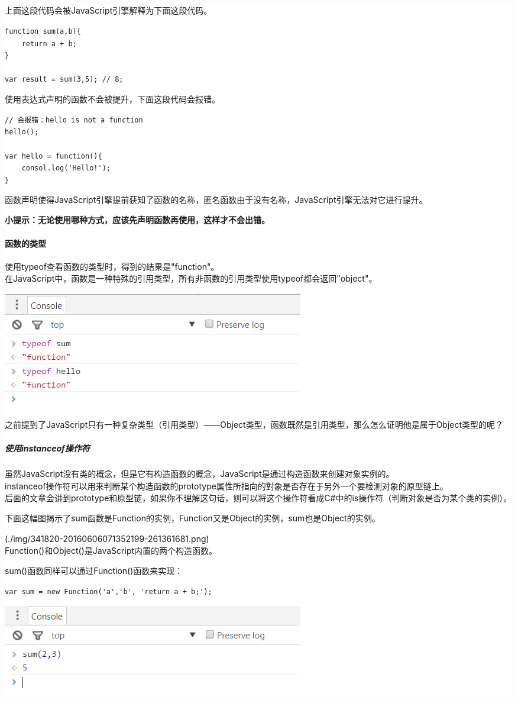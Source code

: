 上面这段代码会被JavaScript引擎解释为下面这段代码。

    function sum(a,b){
        return a + b;
    }
    
    var result = sum(3,5); // 8;
    

使用表达式声明的函数不会被提升，下面这段代码会报错。

    // 会报错：hello is not a function
    hello();
    
    var hello = function(){
        consol.log('Hello!');
    }
    

函数声明使得JavaScript引擎提前获知了函数的名称，匿名函数由于没有名称，JavaScript引擎无法对它进行提升。

**小提示：无论使用哪种方式，应该先声明函数再使用，这样才不会出错。**

#### 函数的类型

使用typeof查看函数的类型时，得到的结果是"function"。  
在JavaScript中，函数是一种特殊的引用类型，所有非函数的引用类型使用typeof都会返回"object"。

![](./img/341820-20160606071351215-1817398465.png)

之前提到了JavaScript只有一种复杂类型（引用类型）——Object类型，函数既然是引用类型，那么怎么证明他是属于Object类型的呢？

##### 使用instanceof操作符

虽然JavaScript没有类的概念，但是它有构造函数的概念，JavaScript是通过构造函数来创建对象实例的。  
instanceof操作符可以用来判断某个构造函数的prototype属性所指向的對象是否存在于另外一个要检测对象的原型链上。  
后面的文章会讲到prototype和原型链，如果你不理解这句话，则可以将这个操作符看成C#中的is操作符（判断对象是否为某个类的实例）。

下面这幅图揭示了sum函数是Function的实例，Function又是Object的实例，sum也是Object的实例。

(./img/341820-20160606071352199-261361681.png)  
Function()和Object()是JavaScript内置的两个构造函数。

sum()函数同样可以通过Function()函数来实现：

    var sum = new Function('a','b', 'return a + b;');
    

![](./img/341820-20160606071352918-847771338.png)
